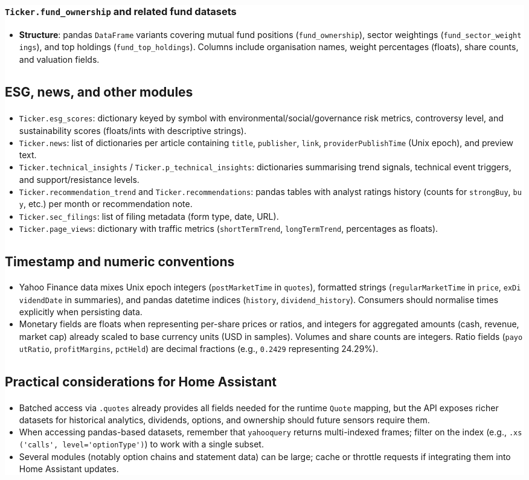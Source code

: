 ### `Ticker.fund_ownership` and related fund datasets
- **Structure**: pandas `DataFrame` variants covering mutual fund positions (`fund_ownership`), sector weightings (`fund_sector_weightings`), and top holdings (`fund_top_holdings`). Columns include organisation names, weight percentages (floats), share counts, and valuation fields.

## ESG, news, and other modules

- `Ticker.esg_scores`: dictionary keyed by symbol with environmental/social/governance risk metrics, controversy level, and sustainability scores (floats/ints with descriptive strings).
- `Ticker.news`: list of dictionaries per article containing `title`, `publisher`, `link`, `providerPublishTime` (Unix epoch), and preview text.
- `Ticker.technical_insights` / `Ticker.p_technical_insights`: dictionaries summarising trend signals, technical event triggers, and support/resistance levels.
- `Ticker.recommendation_trend` and `Ticker.recommendations`: pandas tables with analyst ratings history (counts for `strongBuy`, `buy`, etc.) per month or recommendation note.
- `Ticker.sec_filings`: list of filing metadata (form type, date, URL).
- `Ticker.page_views`: dictionary with traffic metrics (`shortTermTrend`, `longTermTrend`, percentages as floats).

## Timestamp and numeric conventions
- Yahoo Finance data mixes Unix epoch integers (`postMarketTime` in `quotes`), formatted strings (`regularMarketTime` in `price`, `exDividendDate` in summaries), and pandas datetime indices (`history`, `dividend_history`). Consumers should normalise times explicitly when persisting data.
- Monetary fields are floats when representing per-share prices or ratios, and integers for aggregated amounts (cash, revenue, market cap) already scaled to base currency units (USD in samples). Volumes and share counts are integers. Ratio fields (`payoutRatio`, `profitMargins`, `pctHeld`) are decimal fractions (e.g., `0.2429` representing 24.29%).

## Practical considerations for Home Assistant
- Batched access via `.quotes` already provides all fields needed for the runtime `Quote` mapping, but the API exposes richer datasets for historical analytics, dividends, options, and ownership should future sensors require them.
- When accessing pandas-based datasets, remember that `yahooquery` returns multi-indexed frames; filter on the index (e.g., `.xs('calls', level='optionType')`) to work with a single subset.
- Several modules (notably option chains and statement data) can be large; cache or throttle requests if integrating them into Home Assistant updates.
